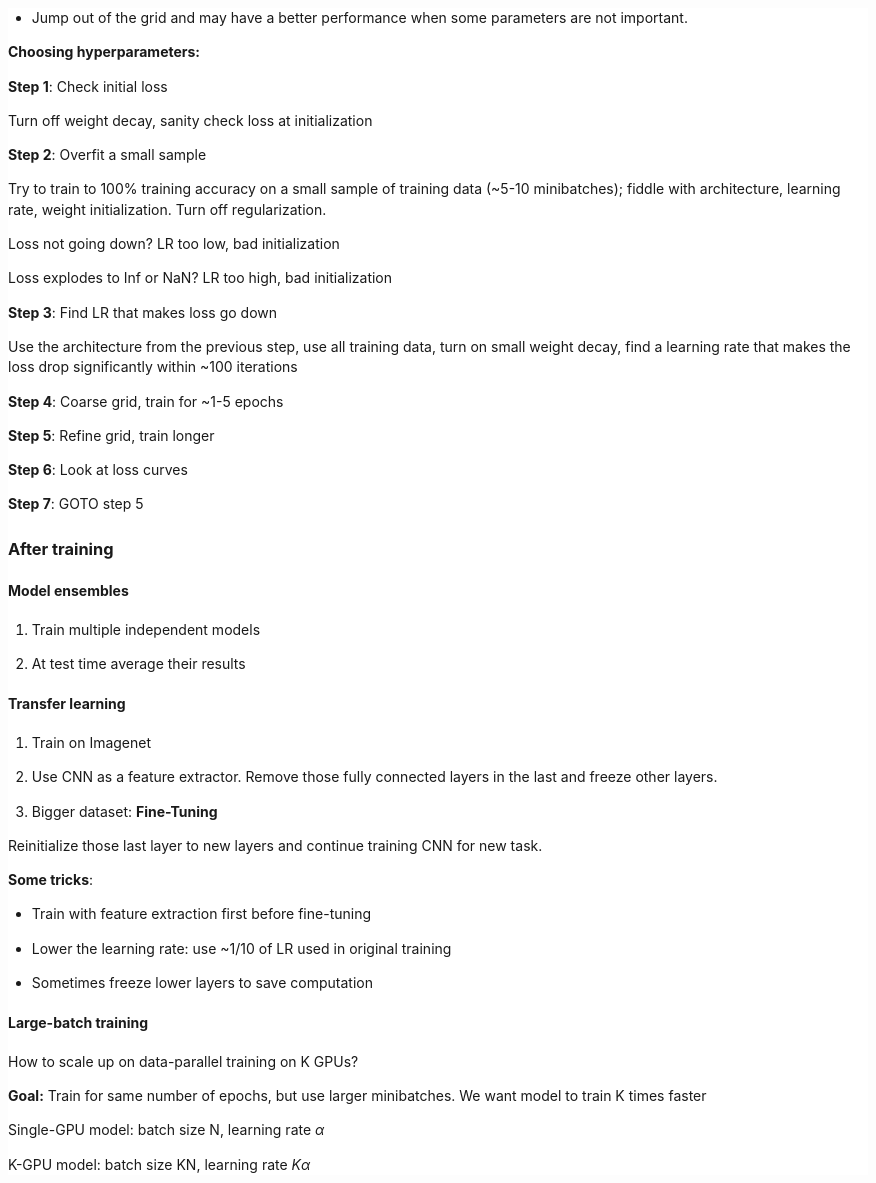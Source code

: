 * Jump out of the grid and may have a better performance when some parameters are not important.

**Choosing hyperparameters:**

**Step 1**: Check initial loss

Turn off weight decay, sanity check loss at initialization

**Step 2**: Overfit a small sample

Try to train to 100% training accuracy on a small sample of training data (~5-10 minibatches); fiddle with architecture, learning rate, weight initialization. Turn off regularization.

Loss not going down? LR too low, bad initialization

Loss explodes to Inf or NaN? LR too high, bad initialization

**Step 3**: Find LR that makes loss go down

Use the architecture from the previous step, use all training data, turn on small weight decay, find a learning rate that makes the loss drop significantly within ~100 iterations

**Step 4**: Coarse grid, train for ~1-5 epochs

**Step 5**: Refine grid, train longer

**Step 6**: Look at loss curves

**Step 7**: GOTO step 5

### After training
#### Model ensembles

1. Train multiple independent models

2. At test time average their results

#### Transfer learning
1. Train on Imagenet

2. Use CNN as a feature extractor. Remove those fully connected layers in the last and freeze other layers.

3. Bigger dataset: **Fine-Tuning**

Reinitialize those last layer to new layers and continue training CNN for new task.

**Some tricks**:

- Train with feature extraction first before fine-tuning

- Lower the learning rate: use ~1/10 of LR used in original training

- Sometimes freeze lower layers to save computation
#### Large-batch training
How to scale up on data-parallel training on K GPUs?

**Goal:** Train for same number of epochs, but use larger minibatches. We want model to train K times faster

Single-GPU model: batch size N, learning rate $\alpha$

K-GPU model: batch size KN, learning rate $K\alpha$